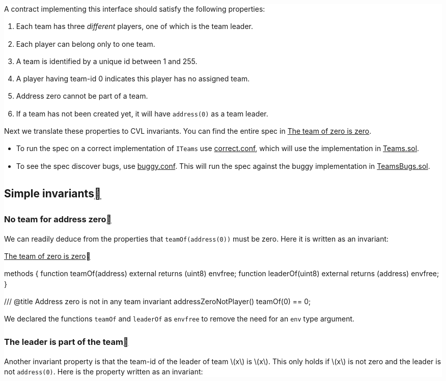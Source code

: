 A contract implementing this interface should satisfy the following properties:

1.  Each team has three _different_ players, one of which is the team leader.
    
2.  Each player can belong only to one team.
    
3.  A team is identified by a unique id between 1 and 255.
    
4.  A player having team-id 0 indicates this player has no assigned team.
    
5.  Address zero cannot be part of a team.
    
6.  If a team has not been created yet, it will have `address(0)` as a team leader.
    

Next we translate these properties to CVL invariants. You can find the entire spec in [The team of zero is zero](https://github.com/Certora/Examples/blob/7dfc379423202c90cf284eb42800b97cf5c95d83/CVLByExample/Teams/Teams.spec).

*   To run the spec on a correct implementation of `ITeams` use [correct.conf](https://github.com/Certora/Examples/blob/7dfc379423202c90cf284eb42800b97cf5c95d83/CVLByExample/Teams/correct.conf), which will use the implementation in [Teams.sol](https://github.com/Certora/Examples/blob/7dfc379423202c90cf284eb42800b97cf5c95d83/CVLByExample/Teams/Teams.sol).
    
*   To see the spec discover bugs, use [buggy.conf](https://github.com/Certora/Examples/blob/7dfc379423202c90cf284eb42800b97cf5c95d83/CVLByExample/Teams/buggy.conf). This will run the spec against the buggy implementation in [TeamsBugs.sol](https://github.com/Certora/Examples/blob/7dfc379423202c90cf284eb42800b97cf5c95d83/CVLByExample/Teams/TeamsBugs.sol).
    

## Simple invariants[](#simple-invariants "Link to this heading")

### No team for address zero[](#no-team-for-address-zero "Link to this heading")

We can readily deduce from the properties that `teamOf(address(0))` must be zero. Here it is written as an invariant:

[The team of zero is zero](https://github.com/Certora/Examples/blob/7dfc379423202c90cf284eb42800b97cf5c95d83/CVLByExample/Teams/Teams.spec)[](#id2 "Link to this code")

methods {
    function teamOf(address) external returns (uint8) envfree;
    function leaderOf(uint8) external returns (address) envfree;
}

/// @title Address zero is not in any team
invariant addressZeroNotPlayer()
    teamOf(0) \== 0;

We declared the functions `teamOf` and `leaderOf` as `envfree` to remove the need for an `env` type argument.

### The leader is part of the team[](#the-leader-is-part-of-the-team "Link to this heading")

Another invariant property is that the team-id of the leader of team \\(x\\) is \\(x\\). This only holds if \\(x\\) is not zero and the leader is not `address(0)`. Here is the property written as an invariant:
